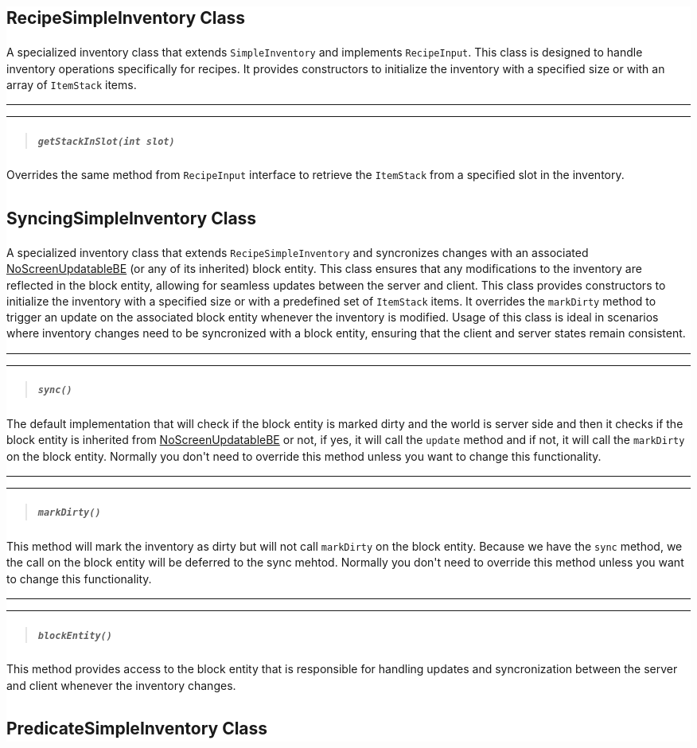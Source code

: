 ## RecipeSimpleInventory Class

A specialized inventory class that extends `SimpleInventory` and implements `RecipeInput`. This class is designed to handle inventory operations specifically for recipes. It provides constructors to initialize the inventory with a specified size or with an array of `ItemStack` items.

---
---
> ##### ***`getStackInSlot(int slot)`***

Overrides the same method from `RecipeInput` interface to retrieve the `ItemStack` from a specified slot in the inventory.

## SyncingSimpleInventory Class

A specialized inventory class that extends `RecipeSimpleInventory` and syncronizes changes with an associated [NoScreenUpdatableBE](https://drkhodakarami.github.io/JiraLib#noscreenupdatablebe-class) (or any of its inherited) block entity. This class ensures that any modifications to the inventory are reflected in the block entity, allowing for seamless updates between the server and client. This class provides constructors to initialize the inventory with a specified size or with a predefined set of `ItemStack` items. It overrides the `markDirty` method to trigger an update on the associated block entity whenever the inventory is modified. Usage of this class is ideal in scenarios where inventory changes need to be syncronized with a block entity, ensuring that the client and server states remain consistent.

---
---
> ##### ***`sync()`***

The default implementation that will check if the block entity is marked dirty and the world is server side and then it checks if the block entity is inherited from [NoScreenUpdatableBE](https://drkhodakarami.github.io/JiraLib#noscreenupdatablebe-class) or not, if yes, it will call the `update` method and if not, it will call the `markDirty` on the block entity. Normally you don't need to override this method unless you want to change this functionality.

---
---
> ##### ***`markDirty()`***

This method will mark the inventory as dirty but will not call `markDirty` on the block entity. Because we have the `sync` method, we the call on the block entity will be deferred to the sync mehtod. Normally you don't need to override this method unless you want to change this functionality.

---
---
> ##### ***`blockEntity()`***

This method provides access to the block entity that is responsible for handling updates and syncronization between the server and client whenever the inventory changes.

## PredicateSimpleInventory Class
